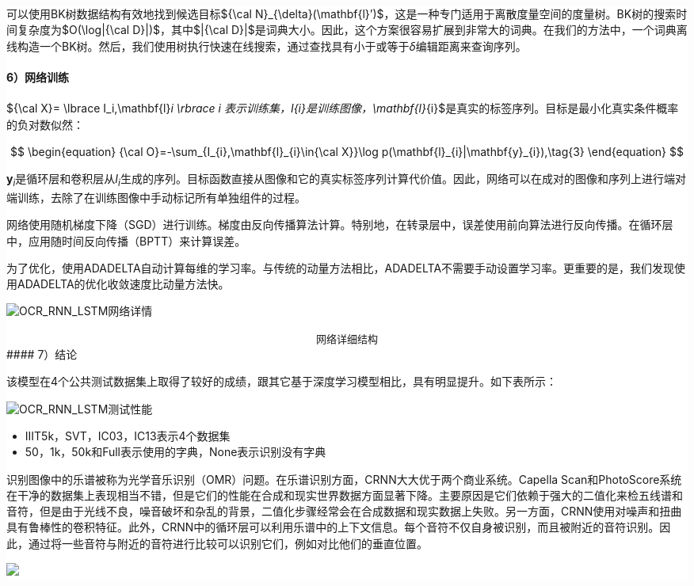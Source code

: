 可以使用BK树数据结构有效地找到候选目标${\cal N}_{\delta}(\mathbf{l}’)$，这是一种专门适用于离散度量空间的度量树。BK树的搜索时间复杂度为$O(\log|{\cal D}|)$，其中$|{\cal D}|$是词典大小。因此，这个方案很容易扩展到非常大的词典。在我们的方法中，一个词典离线构造一个BK树。然后，我们使用树执行快速在线搜索，通过查找具有小于或等于$\delta$编辑距离来查询序列。

#### 6）网络训练

${\cal X}= \lbrace I_i,\mathbf{l}_i \rbrace _i $表示训练集，$I_{i}$是训练图像，$\mathbf{l}_{i}$是真实的标签序列。目标是最小化真实条件概率的负对数似然：

$$
\begin{equation}
{\cal O}=-\sum_{I_{i},\mathbf{l}_{i}\in{\cal X}}\log p(\mathbf{l}_{i}|\mathbf{y}_{i}),\tag{3}
\end{equation}
$$

$\mathbf{y}_{i}$是循环层和卷积层从$I_{i}$生成的序列。目标函数直接从图像和它的真实标签序列计算代价值。因此，网络可以在成对的图像和序列上进行端对端训练，去除了在训练图像中手动标记所有单独组件的过程。

网络使用随机梯度下降（SGD）进行训练。梯度由反向传播算法计算。特别地，在转录层中，误差使用前向算法进行反向传播。在循环层中，应用随时间反向传播（BPTT）来计算误差。

为了优化，使用ADADELTA自动计算每维的学习率。与传统的动量方法相比，ADADELTA不需要手动设置学习率。更重要的是，我们发现使用ADADELTA的优化收敛速度比动量方法快。

![OCR_RNN_LSTM网络详情](img/OCR_RNN_LSTM网络详情.png)

<center><font size=2>网络详细结构</font></center>
#### 7）结论

该模型在4个公共测试数据集上取得了较好的成绩，跟其它基于深度学习模型相比，具有明显提升。如下表所示：

![OCR_RNN_LSTM测试性能](img/OCR_RNN_LSTM测试性能.png)

- IIIT5k，SVT，IC03，IC13表示4个数据集
- 50，1k，50k和Full表示使用的字典，None表示识别没有字典

识别图像中的乐谱被称为光学音乐识别（OMR）问题。在乐谱识别方面，CRNN大大优于两个商业系统。Capella Scan和PhotoScore系统在干净的数据集上表现相当不错，但是它们的性能在合成和现实世界数据方面显著下降。主要原因是它们依赖于强大的二值化来检五线谱和音符，但是由于光线不良，噪音破坏和杂乱的背景，二值化步骤经常会在合成数据和现实数据上失败。另一方面，CRNN使用对噪声和扭曲具有鲁棒性的卷积特征。此外，CRNN中的循环层可以利用乐谱中的上下文信息。每个音符不仅自身被识别，而且被附近的音符识别。因此，通过将一些音符与附近的音符进行比较可以识别它们，例如对比他们的垂直位置。

![](img/OCR_RNN_LSTM乐谱识别性能.png)

